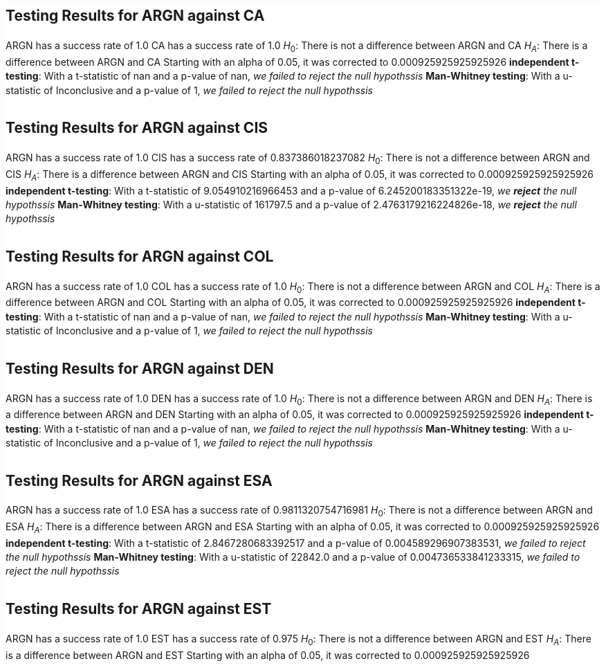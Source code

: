 ## Testing Results for ARGN against CA 
ARGN has a success rate of 1.0
CA has a success rate of 1.0
$H_{0}$: There is not a difference between ARGN and CA
$H_{A}$: There is a difference between ARGN and CA
Starting with an alpha of 0.05, it was corrected to 0.000925925925925926
__independent t-testing__: With a t-statistic of nan and a p-value of nan, _we failed to reject the null hypothssis_
__Man-Whitney testing__: With a u-statistic of Inconclusive and a p-value of 1, _we failed to reject the null hypothssis_
## Testing Results for ARGN against CIS 
ARGN has a success rate of 1.0
CIS has a success rate of 0.837386018237082
$H_{0}$: There is not a difference between ARGN and CIS
$H_{A}$: There is a difference between ARGN and CIS
Starting with an alpha of 0.05, it was corrected to 0.000925925925925926
__independent t-testing__: With a t-statistic of 9.054910216966453 and a p-value of 6.245200183351322e-19, _we **reject** the null hypothssis_
__Man-Whitney testing__: With a u-statistic of 161797.5 and a p-value of 2.4763179216224826e-18, _we **reject** the null hypothssis_
## Testing Results for ARGN against COL 
ARGN has a success rate of 1.0
COL has a success rate of 1.0
$H_{0}$: There is not a difference between ARGN and COL
$H_{A}$: There is a difference between ARGN and COL
Starting with an alpha of 0.05, it was corrected to 0.000925925925925926
__independent t-testing__: With a t-statistic of nan and a p-value of nan, _we failed to reject the null hypothssis_
__Man-Whitney testing__: With a u-statistic of Inconclusive and a p-value of 1, _we failed to reject the null hypothssis_
## Testing Results for ARGN against DEN 
ARGN has a success rate of 1.0
DEN has a success rate of 1.0
$H_{0}$: There is not a difference between ARGN and DEN
$H_{A}$: There is a difference between ARGN and DEN
Starting with an alpha of 0.05, it was corrected to 0.000925925925925926
__independent t-testing__: With a t-statistic of nan and a p-value of nan, _we failed to reject the null hypothssis_
__Man-Whitney testing__: With a u-statistic of Inconclusive and a p-value of 1, _we failed to reject the null hypothssis_
## Testing Results for ARGN against ESA 
ARGN has a success rate of 1.0
ESA has a success rate of 0.9811320754716981
$H_{0}$: There is not a difference between ARGN and ESA
$H_{A}$: There is a difference between ARGN and ESA
Starting with an alpha of 0.05, it was corrected to 0.000925925925925926
__independent t-testing__: With a t-statistic of 2.8467280683392517 and a p-value of 0.004589296907383531, _we failed to reject the null hypothssis_
__Man-Whitney testing__: With a u-statistic of 22842.0 and a p-value of 0.004736533841233315, _we failed to reject the null hypothssis_
## Testing Results for ARGN against EST 
ARGN has a success rate of 1.0
EST has a success rate of 0.975
$H_{0}$: There is not a difference between ARGN and EST
$H_{A}$: There is a difference between ARGN and EST
Starting with an alpha of 0.05, it was corrected to 0.000925925925925926